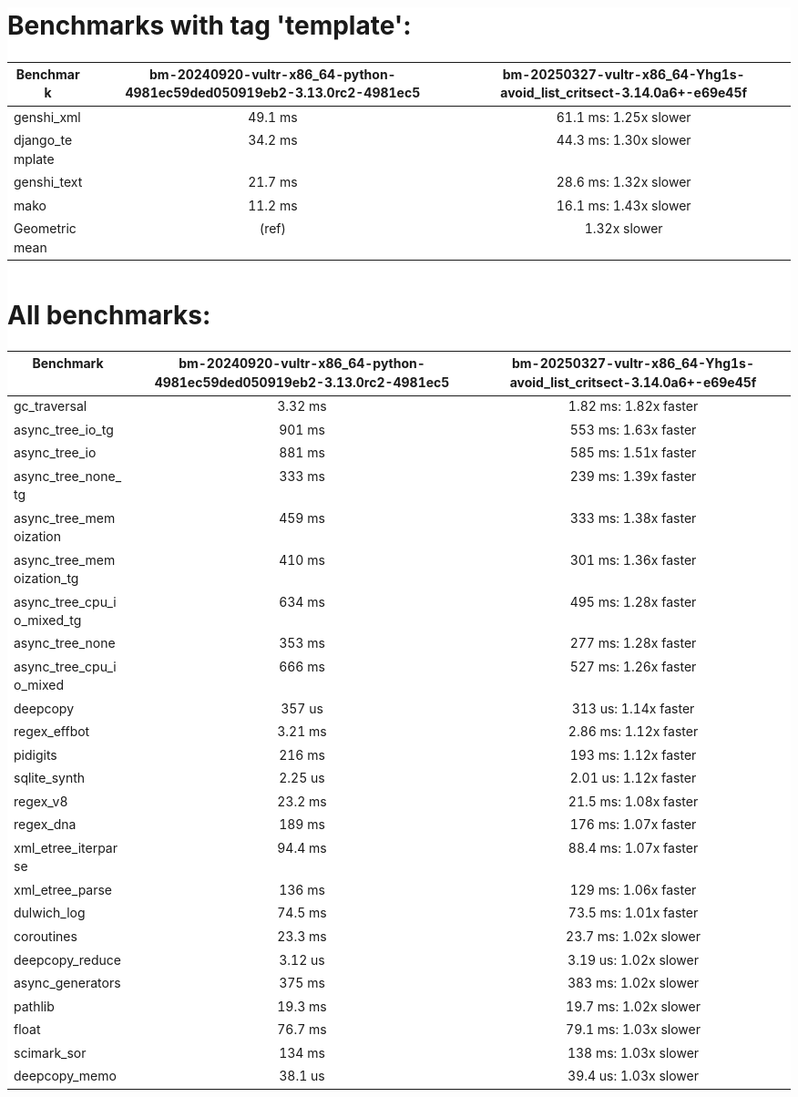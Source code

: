 Benchmarks with tag 'template':
===============================

| Benchmark       | bm-20240920-vultr-x86_64-python-4981ec59ded050919eb2-3.13.0rc2-4981ec5 | bm-20250327-vultr-x86_64-Yhg1s-avoid_list_critsect-3.14.0a6+-e69e45f |
|-----------------|:----------------------------------------------------------------------:|:--------------------------------------------------------------------:|
| genshi_xml      | 49.1 ms                                                                | 61.1 ms: 1.25x slower                                                |
| django_template | 34.2 ms                                                                | 44.3 ms: 1.30x slower                                                |
| genshi_text     | 21.7 ms                                                                | 28.6 ms: 1.32x slower                                                |
| mako            | 11.2 ms                                                                | 16.1 ms: 1.43x slower                                                |
| Geometric mean  | (ref)                                                                  | 1.32x slower                                                         |

All benchmarks:
===============

| Benchmark                  | bm-20240920-vultr-x86_64-python-4981ec59ded050919eb2-3.13.0rc2-4981ec5 | bm-20250327-vultr-x86_64-Yhg1s-avoid_list_critsect-3.14.0a6+-e69e45f |
|----------------------------|:----------------------------------------------------------------------:|:--------------------------------------------------------------------:|
| gc_traversal               | 3.32 ms                                                                | 1.82 ms: 1.82x faster                                                |
| async_tree_io_tg           | 901 ms                                                                 | 553 ms: 1.63x faster                                                 |
| async_tree_io              | 881 ms                                                                 | 585 ms: 1.51x faster                                                 |
| async_tree_none_tg         | 333 ms                                                                 | 239 ms: 1.39x faster                                                 |
| async_tree_memoization     | 459 ms                                                                 | 333 ms: 1.38x faster                                                 |
| async_tree_memoization_tg  | 410 ms                                                                 | 301 ms: 1.36x faster                                                 |
| async_tree_cpu_io_mixed_tg | 634 ms                                                                 | 495 ms: 1.28x faster                                                 |
| async_tree_none            | 353 ms                                                                 | 277 ms: 1.28x faster                                                 |
| async_tree_cpu_io_mixed    | 666 ms                                                                 | 527 ms: 1.26x faster                                                 |
| deepcopy                   | 357 us                                                                 | 313 us: 1.14x faster                                                 |
| regex_effbot               | 3.21 ms                                                                | 2.86 ms: 1.12x faster                                                |
| pidigits                   | 216 ms                                                                 | 193 ms: 1.12x faster                                                 |
| sqlite_synth               | 2.25 us                                                                | 2.01 us: 1.12x faster                                                |
| regex_v8                   | 23.2 ms                                                                | 21.5 ms: 1.08x faster                                                |
| regex_dna                  | 189 ms                                                                 | 176 ms: 1.07x faster                                                 |
| xml_etree_iterparse        | 94.4 ms                                                                | 88.4 ms: 1.07x faster                                                |
| xml_etree_parse            | 136 ms                                                                 | 129 ms: 1.06x faster                                                 |
| dulwich_log                | 74.5 ms                                                                | 73.5 ms: 1.01x faster                                                |
| coroutines                 | 23.3 ms                                                                | 23.7 ms: 1.02x slower                                                |
| deepcopy_reduce            | 3.12 us                                                                | 3.19 us: 1.02x slower                                                |
| async_generators           | 375 ms                                                                 | 383 ms: 1.02x slower                                                 |
| pathlib                    | 19.3 ms                                                                | 19.7 ms: 1.02x slower                                                |
| float                      | 76.7 ms                                                                | 79.1 ms: 1.03x slower                                                |
| scimark_sor                | 134 ms                                                                 | 138 ms: 1.03x slower                                                 |
| deepcopy_memo              | 38.1 us                                                                | 39.4 us: 1.03x slower                                                |